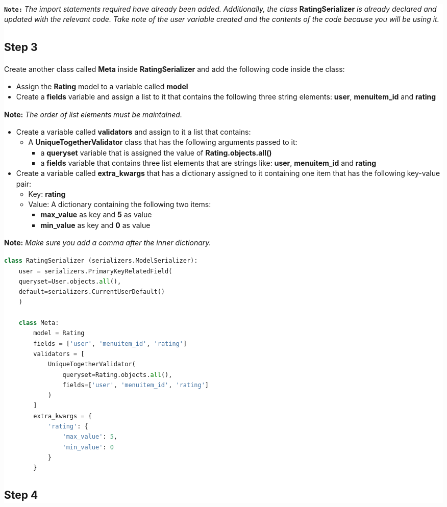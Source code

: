 **`Note:`** *The import statements required have already been added. Additionally, the class* **RatingSerializer** *is already declared and updated with the relevant code. Take note of the user variable created and the contents of the code because you will be using it.*

## Step 3

Create another class called **Meta** inside **RatingSerializer** and add the following code inside the class:

- Assign the **Rating** model to a variable called **model**
- Create a **fields** variable and assign a list to it that contains the following three string elements: **user**, **menuitem_id** and **rating**

**Note:** *The order of list elements must be maintained.*

- Create a variable called **validators** and assign to it a list that contains:
    - A **UniqueTogetherValidator** class that has the following arguments passed to it:
        - a **queryset** variable that is assigned the value of **Rating.objects.all()**
        - a **fields** variable that contains three list elements that are strings like: **user**, **menuitem_id** and **rating**
- Create a variable called **extra_kwargs** that has a dictionary assigned to it containing one item that has the following key-value pair:
    - Key: **rating**
    - Value: A dictionary containing the following two items:
        - **max_value** as key and **5** as value
        - **min_value** as key and **0** as value

**Note:** *Make sure you add a comma after the inner dictionary.*

```python
class RatingSerializer (serializers.ModelSerializer): 
    user = serializers.PrimaryKeyRelatedField( 
    queryset=User.objects.all(), 
    default=serializers.CurrentUserDefault() 
    )

    class Meta:
        model = Rating
        fields = ['user', 'menuitem_id', 'rating']
        validators = [
            UniqueTogetherValidator(
                queryset=Rating.objects.all(),
                fields=['user', 'menuitem_id', 'rating']
            )
        ]
        extra_kwargs = {
            'rating': {
                'max_value': 5,
                'min_value': 0
            }
        }
```

## Step 4
